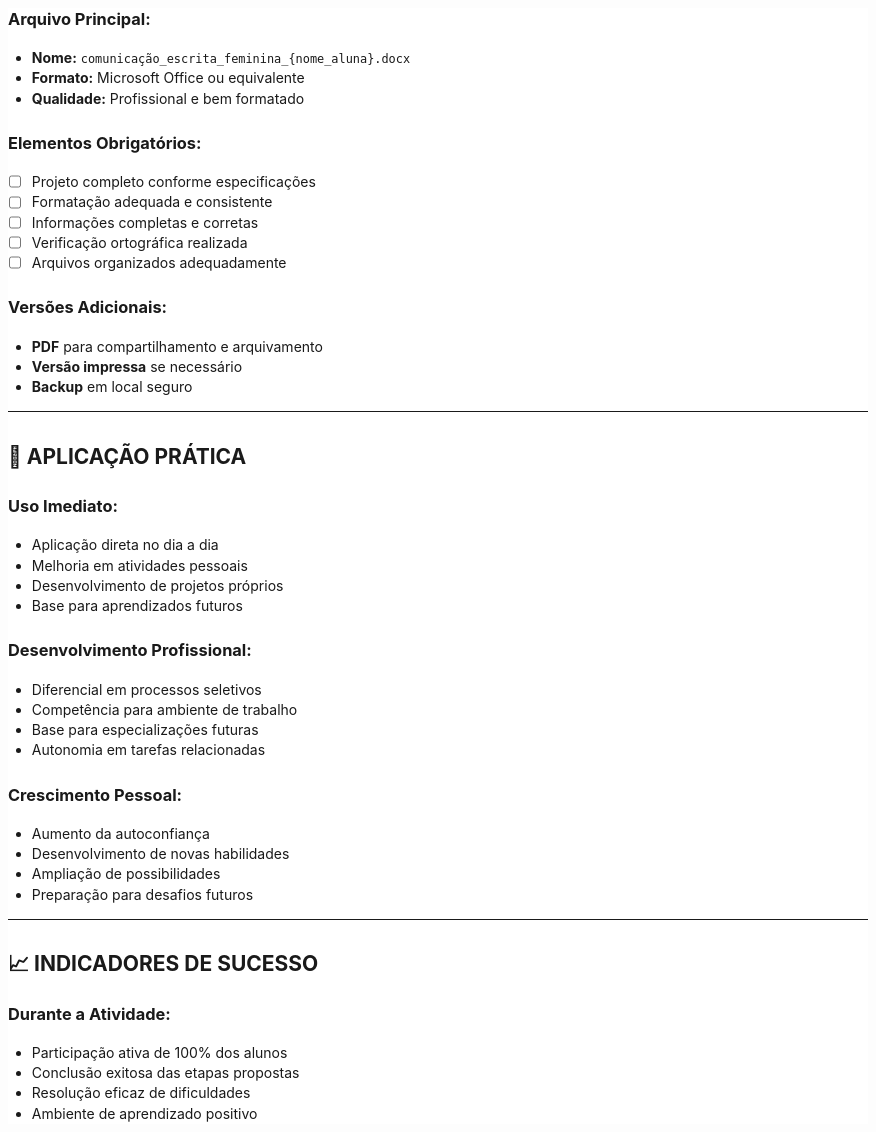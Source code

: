 ### **Arquivo Principal:**
- **Nome:** `comunicação_escrita_feminina_{nome_aluna}.docx`
- **Formato:** Microsoft Office ou equivalente
- **Qualidade:** Profissional e bem formatado

### **Elementos Obrigatórios:**
- [ ] Projeto completo conforme especificações
- [ ] Formatação adequada e consistente
- [ ] Informações completas e corretas
- [ ] Verificação ortográfica realizada
- [ ] Arquivos organizados adequadamente

### **Versões Adicionais:**
- **PDF** para compartilhamento e arquivamento
- **Versão impressa** se necessário
- **Backup** em local seguro

---

## 🎯 APLICAÇÃO PRÁTICA

### **Uso Imediato:**
- Aplicação direta no dia a dia
- Melhoria em atividades pessoais
- Desenvolvimento de projetos próprios
- Base para aprendizados futuros

### **Desenvolvimento Profissional:**
- Diferencial em processos seletivos
- Competência para ambiente de trabalho
- Base para especializações futuras
- Autonomia em tarefas relacionadas

### **Crescimento Pessoal:**
- Aumento da autoconfiança
- Desenvolvimento de novas habilidades
- Ampliação de possibilidades
- Preparação para desafios futuros

---

## 📈 INDICADORES DE SUCESSO

### **Durante a Atividade:**
- Participação ativa de 100% dos alunos
- Conclusão exitosa das etapas propostas
- Resolução eficaz de dificuldades
- Ambiente de aprendizado positivo
